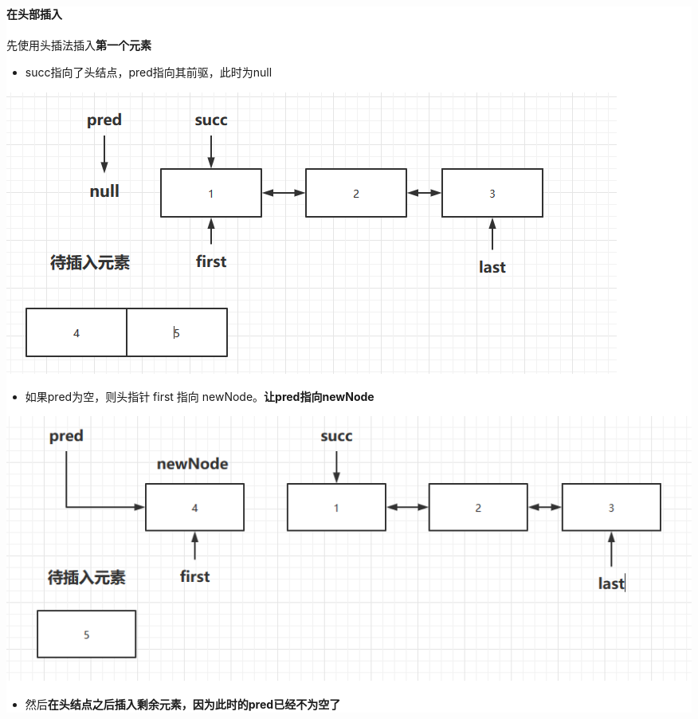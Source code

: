 



#### 在头部插入

先使用头插法插入**第一个元素**

- succ指向了头结点，pred指向其前驱，此时为null

![img](images/20200911220714.png)

- 如果pred为空，则头指针 first 指向 newNode。**让pred指向newNode**

![img](images/20200911221015.png)

- 然后**在头结点之后插入剩余元素，因为此时的pred已经不为空了**
